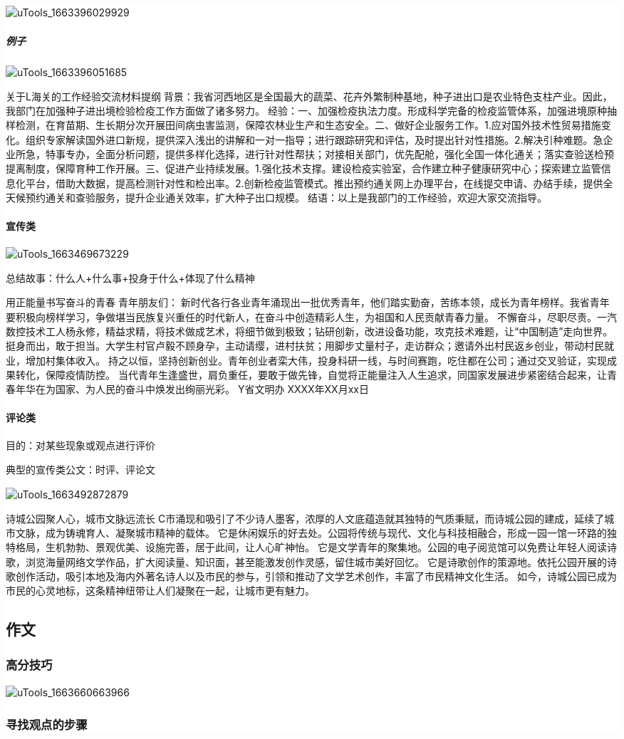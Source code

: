 ![uTools_1663396029929](C:\Users\86150\Downloads\uTools_1663396029929.png)

##### 例子

![uTools_1663396051685](C:\Users\86150\Downloads\uTools_1663396051685.png)

关于L海关的工作经验交流材料提纲
    背景：我省河西地区是全国最大的蔬菜、花卉外繁制种基地，种子进出口是农业特色支柱产业。因此，我部门在加强种子进出境检验检疫工作方面做了诸多努力。
    经验：一、加强检疫执法力度。形成科学完备的检疫监管体系，加强进境原种抽样检测，在育苗期、生长期分次开展田间病虫害监测，保障农林业生产和生态安全。二、做好企业服务工作。1.应对国外技术性贸易措施变化。组织专家解读国外进口新规，提供深入浅出的讲解和一对一指导；进行跟踪研究和评估，及时提出针对性措施。2.解决引种难题。急企业所急，特事专办，全面分析问题，提供多样化选择，进行针对性帮扶；对接相关部门，优先配舱，强化全国一体化通关；落实查验送检预提离制度，保障育种工作开展。三、促进产业持续发展。1.强化技术支撑。建设检疫实验室，合作建立种子健康研究中心；探索建立监管信息化平台，借助大数据，提高检测针对性和检出率。2.创新检疫监管模式。推出预约通关网上办理平台，在线提交申请、办结手续，提供全天候预约通关和查验服务，提升企业通关效率，扩大种子出口规模。
    结语：以上是我部门的工作经验，欢迎大家交流指导。

#### 宣传类

![uTools_1663469673229](C:\Users\86150\Downloads\uTools_1663469673229.png)

总结故事：什么人+什么事+投身于什么+体现了什么精神

用正能量书写奋斗的青春
青年朋友们：
    新时代各行各业青年涌现出一批优秀青年，他们踏实勤奋，苦练本领，成长为青年榜样。我省青年要积极向榜样学习，争做堪当民族复兴重任的时代新人，在奋斗中创造精彩人生，为祖国和人民贡献青春力量。
    不懈奋斗，尽职尽责。一汽数控技术工人杨永修，精益求精，将技术做成艺术，将细节做到极致；钻研创新，改进设备功能，攻克技术难题，让“中国制造”走向世界。
    挺身而出，敢于担当。大学生村官卢毅不顾身孕，主动请缨，进村扶贫；用脚步丈量村子，走访群众；邀请外出村民返乡创业，带动村民就业，增加村集体收入。
    持之以恒，坚持创新创业。青年创业者栾大伟，投身科研一线，与时间赛跑，吃住都在公司；通过交叉验证，实现成果转化，保障疫情防控。
    当代青年生逢盛世，肩负重任，要敢于做先锋，自觉将正能量注入人生追求，同国家发展进步紧密结合起来，让青春年华在为国家、为人民的奋斗中焕发出绚丽光彩。
Y省文明办
XXXX年XX月xx日

#### 评论类

目的：对某些现象或观点进行评价

典型的宣传类公文：时评、评论文

![uTools_1663492872879](C:\Users\86150\Downloads\uTools_1663492872879.png)

诗城公园聚人心，城市文脉远流长
    C市涌现和吸引了不少诗人墨客，浓厚的人文底蕴造就其独特的气质秉赋，而诗城公园的建成，延续了城市文脉，成为铸魂育人、凝聚城市精神的载体。
    它是休闲娱乐的好去处。公园将传统与现代、文化与科技相融合，形成一园一馆一环路的独特格局，生机勃勃、景观优美、设施完善，居于此间，让人心旷神怡。
    它是文学青年的聚集地。公园的电子阅览馆可以免费让年轻人阅读诗歌，浏览海量网络文学作品，扩大阅读量、知识面，甚至能激发创作灵感，留住城市美好回忆。
    它是诗歌创作的策源地。依托公园开展的诗歌创作活动，吸引本地及海内外著名诗人以及市民的参与，引领和推动了文学艺术创作，丰富了市民精神文化生活。
    如今，诗城公园已成为市民的心灵地标，这条精神纽带让人们凝聚在一起，让城市更有魅力。

## 作文

### 高分技巧

![uTools_1663660663966](C:\Users\86150\Downloads\uTools_1663660663966.png)

### 寻找观点的步骤
